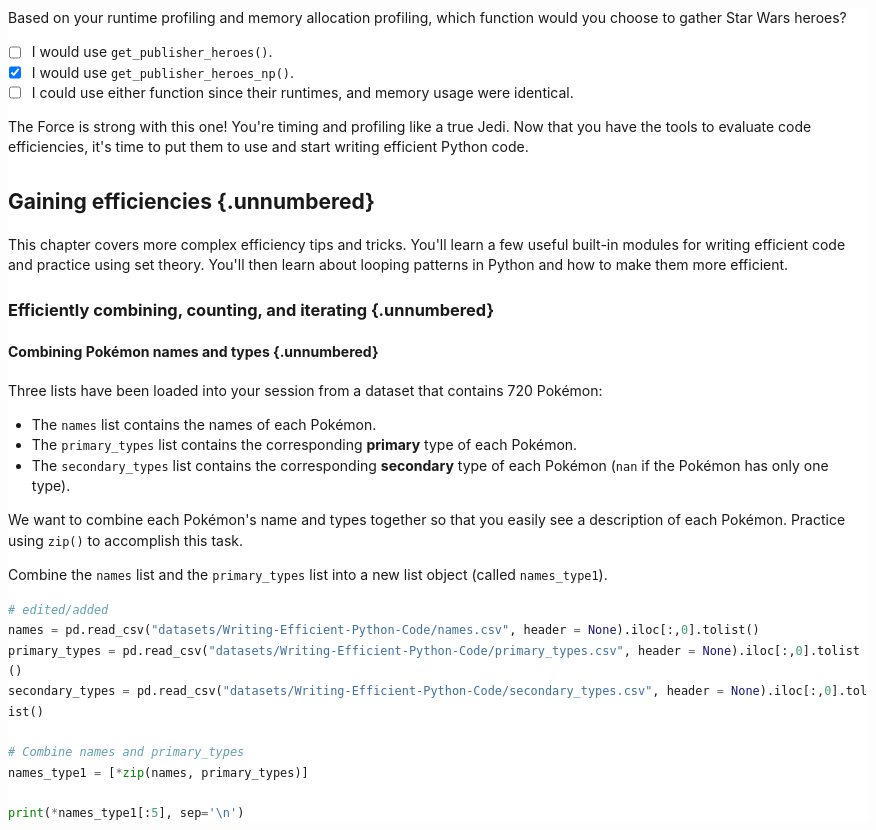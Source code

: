 <div class=""><p>Based on your runtime profiling and memory allocation profiling, which function would you choose to gather Star Wars heroes?</p></div>

- [ ] I would use <code>get_publisher_heroes()</code>.
- [x] I would use <code>get_publisher_heroes_np()</code>.
- [ ] I could use either function since their runtimes, and memory usage were identical.

<p class="">The Force is strong with this one! You're timing and profiling like a true Jedi. Now that you have the tools to evaluate code efficiencies, it's time to put them to use and start writing efficient Python code.</p>

## Gaining efficiencies {.unnumbered}

<p class="">This chapter covers more complex efficiency tips and tricks. You'll learn a few useful built-in modules for writing efficient code and practice using set theory.  You'll then learn about looping patterns in Python and how to make them more efficient.</p>

### Efficiently combining, counting, and iterating {.unnumbered}



#### Combining Pokémon names and types {.unnumbered}


<div class>
<p>Three lists have been loaded into your session from a dataset that contains 720 Pokémon:</p>
<ul>
<li>The <code>names</code> list contains the names of each Pokémon.</li>
<li>The <code>primary_types</code> list contains the corresponding <strong>primary</strong> type of each Pokémon.</li>
<li>The <code>secondary_types</code> list contains the corresponding <strong>secondary</strong> type of each Pokémon (<code>nan</code> if the Pokémon has only one type).</li>
</ul>
<p>We want to combine each Pokémon's name and types together so that you easily see a description of each Pokémon. Practice using <code>zip()</code> to accomplish this task.</p>
</div>
<div class="exercise--instructions__content"><p>Combine the <code>names</code> list and the <code>primary_types</code> list into a new list object (called <code>names_type1</code>).</p></div>
<div>

```python
# edited/added
names = pd.read_csv("datasets/Writing-Efficient-Python-Code/names.csv", header = None).iloc[:,0].tolist()
primary_types = pd.read_csv("datasets/Writing-Efficient-Python-Code/primary_types.csv", header = None).iloc[:,0].tolist()
secondary_types = pd.read_csv("datasets/Writing-Efficient-Python-Code/secondary_types.csv", header = None).iloc[:,0].tolist()

# Combine names and primary_types
names_type1 = [*zip(names, primary_types)]

print(*names_type1[:5], sep='\n')
```
